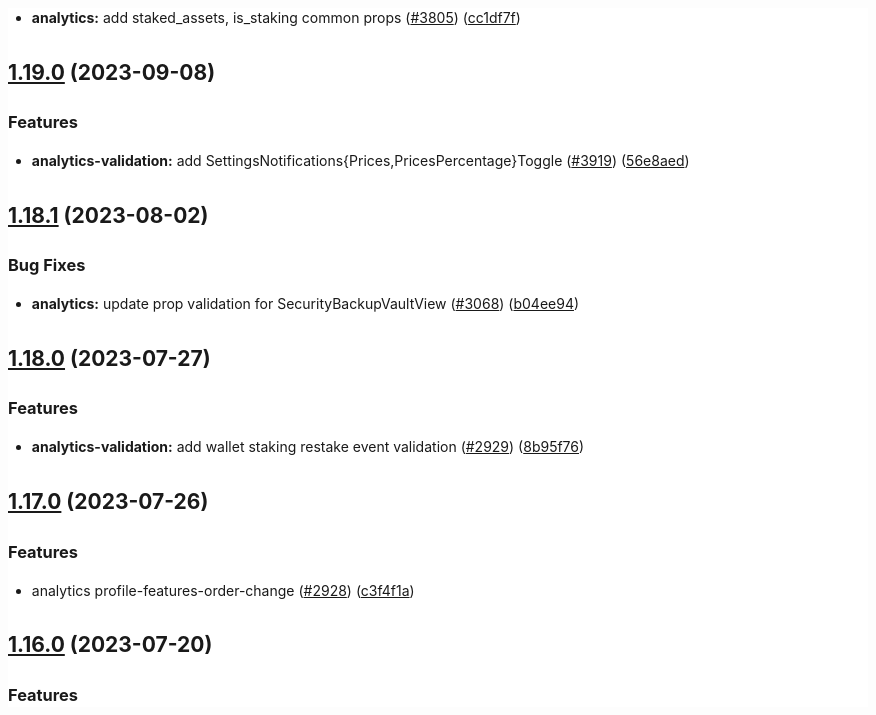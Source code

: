 - **analytics:** add staked_assets, is_staking common props ([#3805](https://github.com/ExodusMovement/exodus-hydra/issues/3805)) ([cc1df7f](https://github.com/ExodusMovement/exodus-hydra/commit/cc1df7fd2ccc7c764444058b6aea3e4c342a1afa))

## [1.19.0](https://github.com/ExodusMovement/exodus-hydra/compare/@exodus/analytics-validation@1.18.1...@exodus/analytics-validation@1.19.0) (2023-09-08)

### Features

- **analytics-validation:** add SettingsNotifications{Prices,PricesPercentage}Toggle ([#3919](https://github.com/ExodusMovement/exodus-hydra/issues/3919)) ([56e8aed](https://github.com/ExodusMovement/exodus-hydra/commit/56e8aed059c9fcc68e64b97d297406012f2e07bf))

## [1.18.1](https://github.com/ExodusMovement/exodus-hydra/compare/@exodus/analytics-validation@1.18.0...@exodus/analytics-validation@1.18.1) (2023-08-02)

### Bug Fixes

- **analytics:** update prop validation for SecurityBackupVaultView ([#3068](https://github.com/ExodusMovement/exodus-hydra/issues/3068)) ([b04ee94](https://github.com/ExodusMovement/exodus-hydra/commit/b04ee94c970205300a07488538816be3b49bc5b7))

## [1.18.0](https://github.com/ExodusMovement/exodus-hydra/compare/@exodus/analytics-validation@1.17.0...@exodus/analytics-validation@1.18.0) (2023-07-27)

### Features

- **analytics-validation:** add wallet staking restake event validation ([#2929](https://github.com/ExodusMovement/exodus-hydra/issues/2929)) ([8b95f76](https://github.com/ExodusMovement/exodus-hydra/commit/8b95f7613a1526ea50207dc436a55fc142342764))

## [1.17.0](https://github.com/ExodusMovement/exodus-hydra/compare/@exodus/analytics-validation@1.16.0...@exodus/analytics-validation@1.17.0) (2023-07-26)

### Features

- analytics profile-features-order-change ([#2928](https://github.com/ExodusMovement/exodus-hydra/issues/2928)) ([c3f4f1a](https://github.com/ExodusMovement/exodus-hydra/commit/c3f4f1a4826b19664960ba533fc2f71320fe67a1))

## [1.16.0](https://github.com/ExodusMovement/exodus-hydra/compare/@exodus/analytics-validation@1.15.0...@exodus/analytics-validation@1.16.0) (2023-07-20)

### Features
